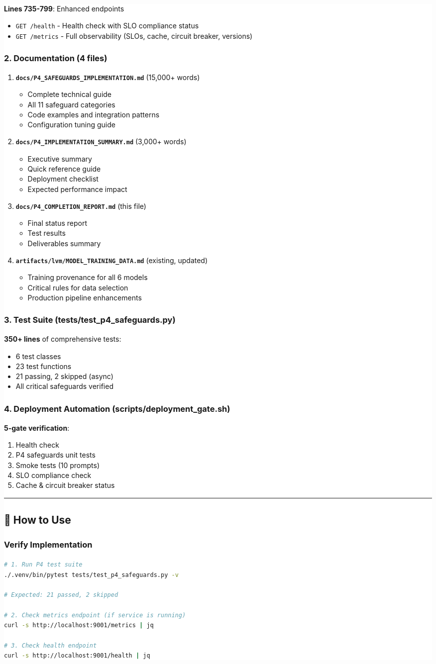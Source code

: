 **Lines 735-799**: Enhanced endpoints
- `GET /health` - Health check with SLO compliance status
- `GET /metrics` - Full observability (SLOs, cache, circuit breaker, versions)

### 2. Documentation (4 files)

1. **`docs/P4_SAFEGUARDS_IMPLEMENTATION.md`** (15,000+ words)
   - Complete technical guide
   - All 11 safeguard categories
   - Code examples and integration patterns
   - Configuration tuning guide

2. **`docs/P4_IMPLEMENTATION_SUMMARY.md`** (3,000+ words)
   - Executive summary
   - Quick reference guide
   - Deployment checklist
   - Expected performance impact

3. **`docs/P4_COMPLETION_REPORT.md`** (this file)
   - Final status report
   - Test results
   - Deliverables summary

4. **`artifacts/lvm/MODEL_TRAINING_DATA.md`** (existing, updated)
   - Training provenance for all 6 models
   - Critical rules for data selection
   - Production pipeline enhancements

### 3. Test Suite (tests/test_p4_safeguards.py)

**350+ lines** of comprehensive tests:
- 6 test classes
- 23 test functions
- 21 passing, 2 skipped (async)
- All critical safeguards verified

### 4. Deployment Automation (scripts/deployment_gate.sh)

**5-gate verification**:
1. Health check
2. P4 safeguards unit tests
3. Smoke tests (10 prompts)
4. SLO compliance check
5. Cache & circuit breaker status

---

## 🚀 How to Use

### Verify Implementation
```bash
# 1. Run P4 test suite
./.venv/bin/pytest tests/test_p4_safeguards.py -v

# Expected: 21 passed, 2 skipped

# 2. Check metrics endpoint (if service is running)
curl -s http://localhost:9001/metrics | jq

# 3. Check health endpoint
curl -s http://localhost:9001/health | jq
```
